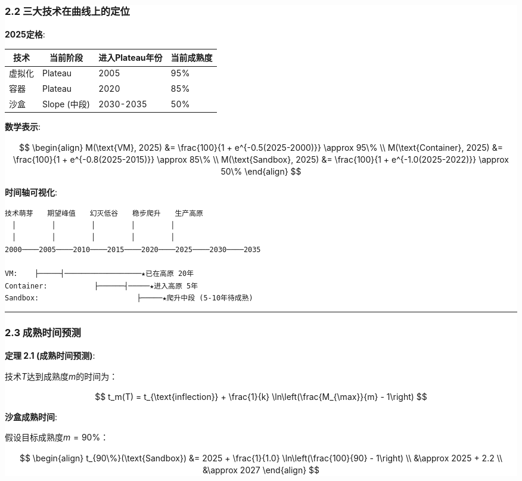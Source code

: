 
### 2.2 三大技术在曲线上的定位

**2025定格**:

| 技术 | 当前阶段 | 进入Plateau年份 | 当前成熟度 |
|------|---------|----------------|----------|
| 虚拟化 | Plateau | 2005 | 95% |
| 容器 | Plateau | 2020 | 85% |
| 沙盒 | Slope (中段) | 2030-2035 | 50% |

**数学表示**:

$$
\begin{align}
M(\text{VM}, 2025) &= \frac{100}{1 + e^{-0.5(2025-2000)}} \approx 95\% \\
M(\text{Container}, 2025) &= \frac{100}{1 + e^{-0.8(2025-2015)}} \approx 85\% \\
M(\text{Sandbox}, 2025) &= \frac{100}{1 + e^{-1.0(2025-2022)}} \approx 50\%
\end{align}
$$

**时间轴可视化**:

```
技术萌芽　　期望峰值　　幻灭低谷　　稳步爬升　　生产高原
　│　　　　　│　　　　　│　　　　　│　　　　　│
　│　　　　　│　　　　　│　　　　　│　　　　　│
2000────2005────2010────2015────2020────2025────2030────2035

VM:    ├─────┤──────────────────★已在高原 20年
Container: 　　　　　　├──────┤─────★进入高原 5年
Sandbox:   　　　　　　　　　　　　├─────★爬升中段 (5-10年待成熟)
```

---

### 2.3 成熟时间预测

**定理 2.1 (成熟时间预测)**:

技术$T$达到成熟度$m$的时间为：

$$
t_m(T) = t_{\text{inflection}} + \frac{1}{k} \ln\left(\frac{M_{\max}}{m} - 1\right)
$$

**沙盒成熟时间**:

假设目标成熟度$m = 90\%$：

$$
\begin{align}
t_{90\%}(\text{Sandbox}) &= 2025 + \frac{1}{1.0} \ln\left(\frac{100}{90} - 1\right) \\
&\approx 2025 + 2.2 \\
&\approx 2027
\end{align}
$$
